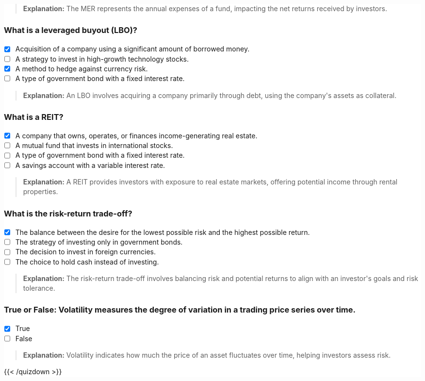 > **Explanation:** The MER represents the annual expenses of a fund, impacting the net returns received by investors.

### What is a leveraged buyout (LBO)?

- [x] Acquisition of a company using a significant amount of borrowed money.
- [ ] A strategy to invest in high-growth technology stocks.
- [x] A method to hedge against currency risk.
- [ ] A type of government bond with a fixed interest rate.

> **Explanation:** An LBO involves acquiring a company primarily through debt, using the company's assets as collateral.

### What is a REIT?

- [x] A company that owns, operates, or finances income-generating real estate.
- [ ] A mutual fund that invests in international stocks.
- [ ] A type of government bond with a fixed interest rate.
- [ ] A savings account with a variable interest rate.

> **Explanation:** A REIT provides investors with exposure to real estate markets, offering potential income through rental properties.

### What is the risk-return trade-off?

- [x] The balance between the desire for the lowest possible risk and the highest possible return.
- [ ] The strategy of investing only in government bonds.
- [ ] The decision to invest in foreign currencies.
- [ ] The choice to hold cash instead of investing.

> **Explanation:** The risk-return trade-off involves balancing risk and potential returns to align with an investor's goals and risk tolerance.

### True or False: Volatility measures the degree of variation in a trading price series over time.

- [x] True
- [ ] False

> **Explanation:** Volatility indicates how much the price of an asset fluctuates over time, helping investors assess risk.

{{< /quizdown >}}
